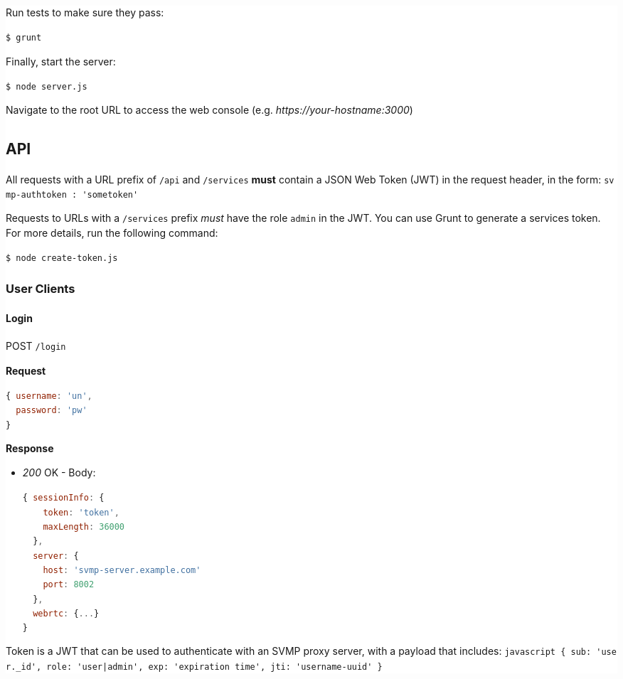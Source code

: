 Run tests to make sure they pass:
```sh
$ grunt
```

Finally, start the server:
```sh
$ node server.js
```

Navigate to the root URL to access the web console (e.g. *https://your-hostname:3000*)

## API

All requests with a URL prefix of `/api` and `/services` **must** contain a JSON Web Token (JWT) in the request header, in the form:
`svmp-authtoken : 'sometoken'`

Requests to URLs with a `/services` prefix *must* have the role `admin` in the JWT.
You can use Grunt to generate a services token. For more details, run the following command:
```sh
$ node create-token.js
```

### User Clients
#### Login

POST `/login`

**Request**
```javascript
{ username: 'un',
  password: 'pw'
}
```

**Response**

* *200* OK - Body:
    ```javascript
    { sessionInfo: {
        token: 'token',
        maxLength: 36000
      },
      server: {
        host: 'svmp-server.example.com'
        port: 8002
      },
      webrtc: {...}
    }
    ```

 Token is a JWT that can be used to authenticate with an SVMP proxy server, with a payload that includes:
    ```javascript
    { sub: 'user._id',
      role: 'user|admin',
      exp: 'expiration time',
      jti: 'username-uuid'
    }
    ```
